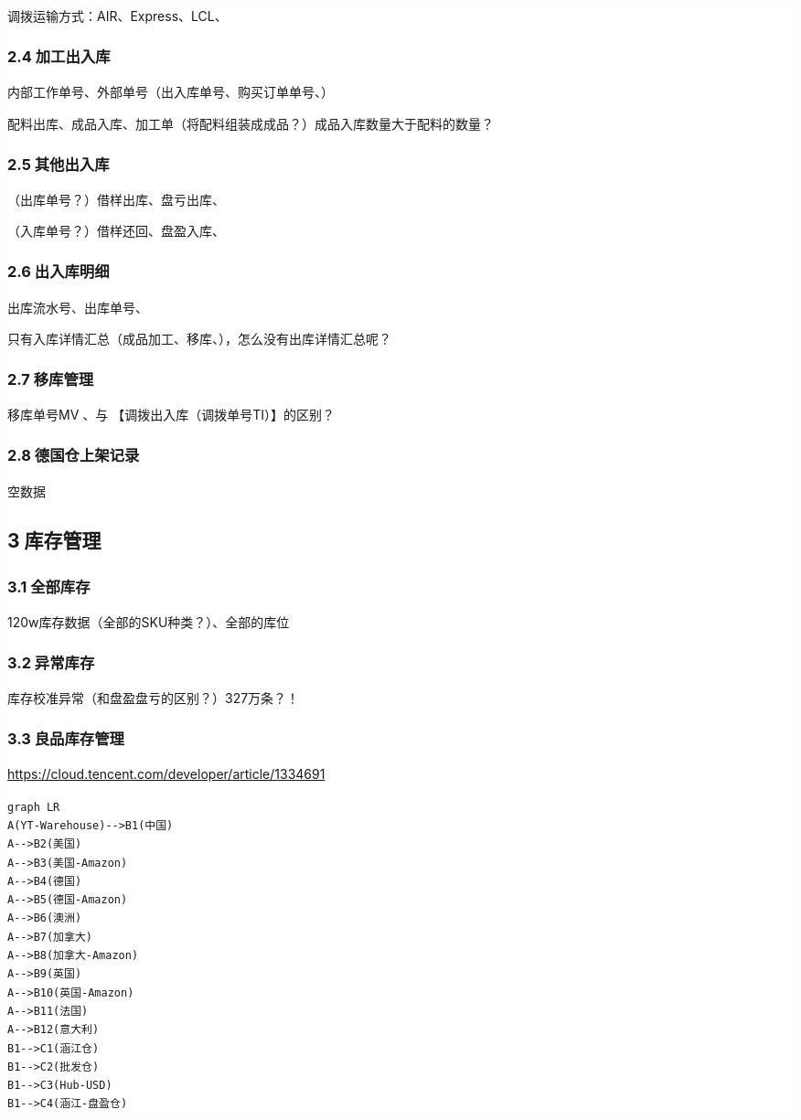 调拨运输方式：AIR、Express、LCL、


### 2.4 加工出入库

内部工作单号、外部单号（出入库单号、购买订单单号、）

配料出库、成品入库、加工单（将配料组装成成品？）成品入库数量大于配料的数量？



### 2.5 其他出入库

（出库单号？）借样出库、盘亏出库、

（入库单号？）借样还回、盘盈入库、



### 2.6 出入库明细

出库流水号、出库单号、

只有入库详情汇总（成品加工、移库、），怎么没有出库详情汇总呢？



### 2.7 移库管理

移库单号MV 、与 【调拨出入库（调拨单号TI）】的区别？

### 2.8 德国仓上架记录

空数据

## 3 库存管理

### 3.1 全部库存

120w库存数据（全部的SKU种类？）、全部的库位

### 3.2 异常库存

库存校准异常（和盘盈盘亏的区别？）327万条？！

### 3.3 良品库存管理

https://cloud.tencent.com/developer/article/1334691






```mermaid
graph LR
A(YT-Warehouse)-->B1(中国)
A-->B2(美国)
A-->B3(美国-Amazon)
A-->B4(德国)
A-->B5(德国-Amazon)
A-->B6(澳洲)
A-->B7(加拿大)
A-->B8(加拿大-Amazon)
A-->B9(英国)
A-->B10(英国-Amazon)
A-->B11(法国)
A-->B12(意大利)
B1-->C1(涵江仓)
B1-->C2(批发仓)
B1-->C3(Hub-USD)
B1-->C4(涵江-盘盈仓)
```